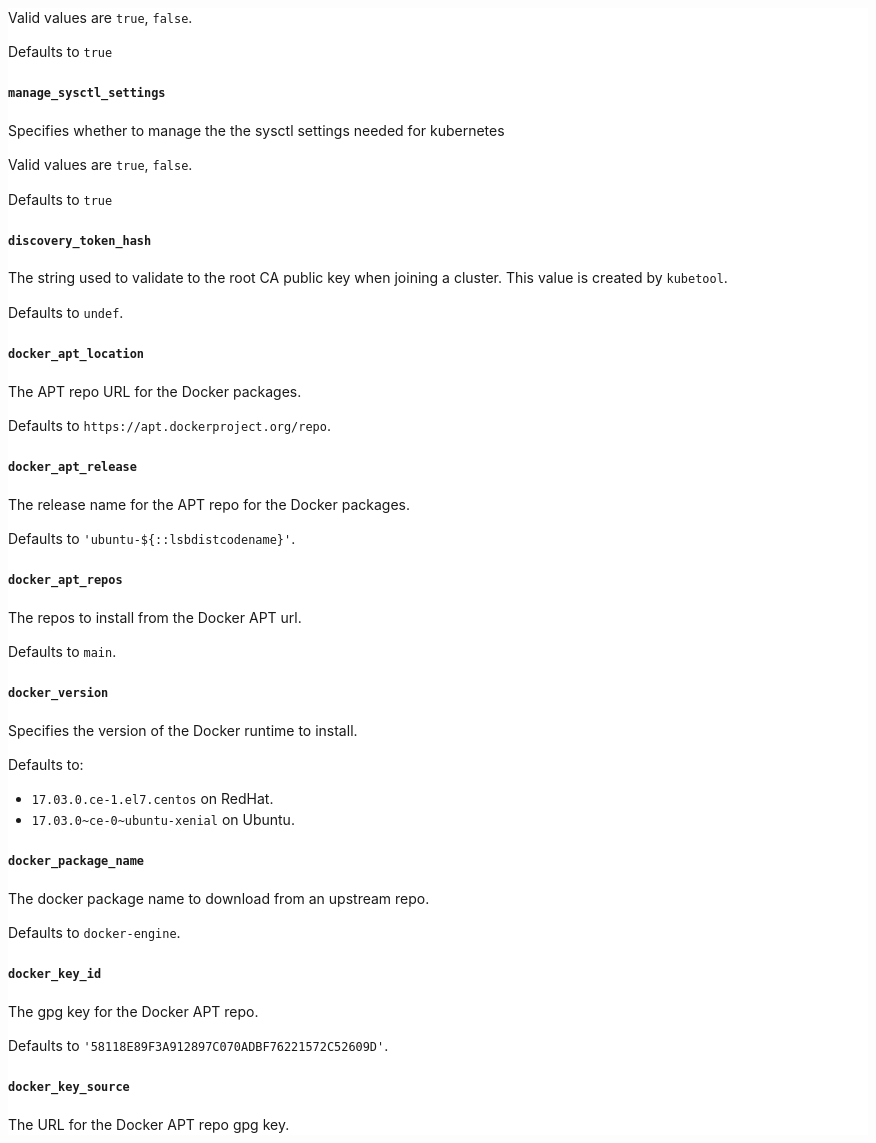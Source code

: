 Valid values are `true`, `false`.

Defaults to `true`

#### `manage_sysctl_settings`

Specifies whether to manage the the sysctl settings needed for kubernetes

Valid values are `true`, `false`.

Defaults to `true`

#### `discovery_token_hash`

The string used to validate to the root CA public key when joining a cluster. This value is created by `kubetool`.

Defaults to `undef`.

#### `docker_apt_location`

The APT repo URL for the Docker packages.

Defaults to `https://apt.dockerproject.org/repo`.

#### `docker_apt_release`

The release name for the APT repo for the Docker packages.

Defaults to `'ubuntu-${::lsbdistcodename}'`.

#### `docker_apt_repos`

The repos to install from the Docker APT url.

Defaults to `main`.

#### `docker_version`

Specifies the version of the Docker runtime to install.

Defaults to:

* `17.03.0.ce-1.el7.centos` on RedHat.
* `17.03.0~ce-0~ubuntu-xenial` on Ubuntu.

#### `docker_package_name`

The docker package name to download from an upstream repo.

Defaults to `docker-engine`.

#### `docker_key_id`

The gpg key for the Docker APT repo.

Defaults to `'58118E89F3A912897C070ADBF76221572C52609D'`.

#### `docker_key_source`

The URL for the Docker APT repo gpg key.
